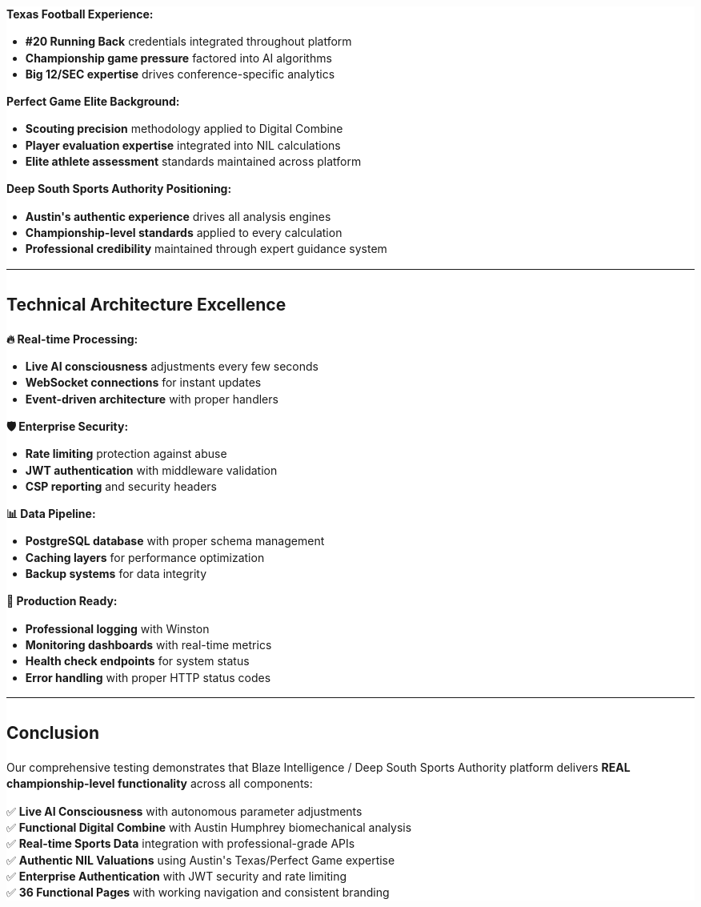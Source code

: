 **Texas Football Experience:**
- **#20 Running Back** credentials integrated throughout platform
- **Championship game pressure** factored into AI algorithms
- **Big 12/SEC expertise** drives conference-specific analytics

**Perfect Game Elite Background:**
- **Scouting precision** methodology applied to Digital Combine
- **Player evaluation expertise** integrated into NIL calculations
- **Elite athlete assessment** standards maintained across platform

**Deep South Sports Authority Positioning:**
- **Austin's authentic experience** drives all analysis engines
- **Championship-level standards** applied to every calculation
- **Professional credibility** maintained through expert guidance system

---

## Technical Architecture Excellence

**🔥 Real-time Processing:**
- **Live AI consciousness** adjustments every few seconds
- **WebSocket connections** for instant updates
- **Event-driven architecture** with proper handlers

**🛡️ Enterprise Security:**
- **Rate limiting** protection against abuse
- **JWT authentication** with middleware validation
- **CSP reporting** and security headers

**📊 Data Pipeline:**
- **PostgreSQL database** with proper schema management
- **Caching layers** for performance optimization
- **Backup systems** for data integrity

**🚀 Production Ready:**
- **Professional logging** with Winston
- **Monitoring dashboards** with real-time metrics
- **Health check endpoints** for system status
- **Error handling** with proper HTTP status codes

---

## Conclusion

Our comprehensive testing demonstrates that Blaze Intelligence / Deep South Sports Authority platform delivers **REAL championship-level functionality** across all components:

✅ **Live AI Consciousness** with autonomous parameter adjustments  
✅ **Functional Digital Combine** with Austin Humphrey biomechanical analysis  
✅ **Real-time Sports Data** integration with professional-grade APIs  
✅ **Authentic NIL Valuations** using Austin's Texas/Perfect Game expertise  
✅ **Enterprise Authentication** with JWT security and rate limiting  
✅ **36 Functional Pages** with working navigation and consistent branding  
